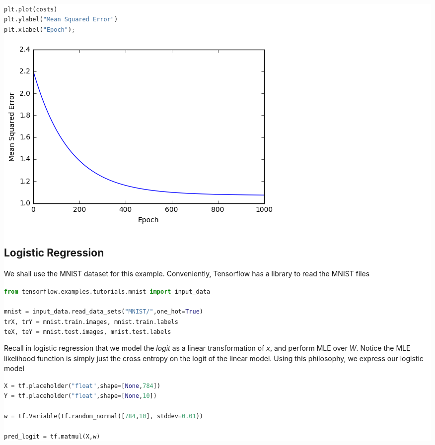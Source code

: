 

```python
plt.plot(costs)
plt.ylabel("Mean Squared Error")
plt.xlabel("Epoch");
```


![png](output_28_0.png)


## Logistic Regression



We shall use the MNIST dataset for this example. Conveniently, Tensorflow has a library to read the MNIST files


```python
from tensorflow.examples.tutorials.mnist import input_data

mnist = input_data.read_data_sets("MNIST/",one_hot=True)
trX, trY = mnist.train.images, mnist.train.labels
teX, teY = mnist.test.images, mnist.test.labels
```

Recall in logistic regression that we model the *logit* as a linear transformation of $x$, and perform MLE over $W$. Notice the MLE likelihood function is simply just the cross entropy on the logit of the linear model. Using this philosophy, we express our logistic model


```python
X = tf.placeholder("float",shape=[None,784])
Y = tf.placeholder("float",shape=[None,10])

w = tf.Variable(tf.random_normal([784,10], stddev=0.01))

pred_logit = tf.matmul(X,w)
```
